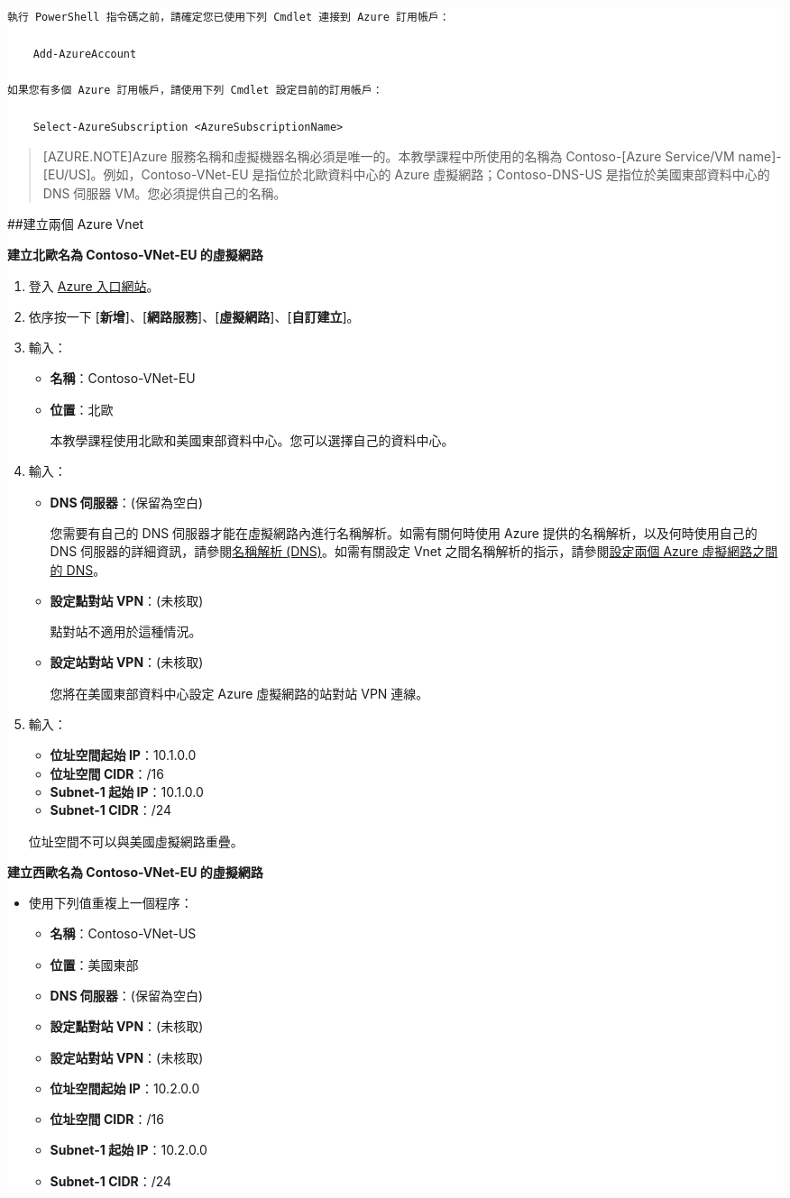 	執行 PowerShell 指令碼之前，請確定您已使用下列 Cmdlet 連接到 Azure 訂用帳戶：

		Add-AzureAccount

	如果您有多個 Azure 訂用帳戶，請使用下列 Cmdlet 設定目前的訂用帳戶：

		Select-AzureSubscription <AzureSubscriptionName>


>[AZURE.NOTE]Azure 服務名稱和虛擬機器名稱必須是唯一的。本教學課程中所使用的名稱為 Contoso-[Azure Service/VM name]-[EU/US]。例如，Contoso-VNet-EU 是指位於北歐資料中心的 Azure 虛擬網路；Contoso-DNS-US 是指位於美國東部資料中心的 DNS 伺服器 VM。您必須提供自己的名稱。
 

##建立兩個 Azure Vnet



**建立北歐名為 Contoso-VNet-EU 的虛擬網路**

1.	登入 [Azure 入口網站][azure-portal]。
2.	依序按一下 [**新增**]、[**網路服務**]、[**虛擬網路**]、[**自訂建立**]。
3.	輸入：

	- **名稱**：Contoso-VNet-EU
	- **位置**：北歐

		本教學課程使用北歐和美國東部資料中心。您可以選擇自己的資料中心。
4.	輸入：

	- **DNS 伺服器**：(保留為空白) 
	
		您需要有自己的 DNS 伺服器才能在虛擬網路內進行名稱解析。如需有關何時使用 Azure 提供的名稱解析，以及何時使用自己的 DNS 伺服器的詳細資訊，請參閱[名稱解析 (DNS)](https://msdn.microsoft.com/library/azure/jj156088.aspx)。如需有關設定 Vnet 之間名稱解析的指示，請參閱[設定兩個 Azure 虛擬網路之間的 DNS][hdinsight-hbase-dns]。
  
	- **設定點對站 VPN**：(未核取)

		點對站不適用於這種情況。

 	- **設定站對站 VPN**：(未核取)
 	
		您將在美國東部資料中心設定 Azure 虛擬網路的站對站 VPN 連線。
5.	輸入：

	- 	**位址空間起始 IP**：10.1.0.0
	- 	**位址空間 CIDR**：/16
	- 	**Subnet-1 起始 IP**：10.1.0.0
	- 	**Subnet-1 CIDR**：/24

	位址空間不可以與美國虛擬網路重疊。

**建立西歐名為 Contoso-VNet-EU 的虛擬網路**

- 使用下列值重複上一個程序：

	- **名稱**：Contoso-VNet-US
	- **位置**：美國東部
	 
	- **DNS 伺服器**：(保留為空白)
	- **設定點對站 VPN**：(未核取)
	- **設定站對站 VPN**：(未核取)
	 
	- **位址空間起始 IP**：10.2.0.0
	- **位址空間 CIDR**：/16
	- **Subnet-1 起始 IP**：10.2.0.0
	- **Subnet-1 CIDR**：/24


[hdinsight-hbase-geo-replication-dns]: hdinsight-hbase-geo-replication-configure-DNS.md
[hdinsight-hbase-geo-replication]: hdinsight-hbase-geo-replication.md
[azure-purchase-options]: http://azure.microsoft.com/pricing/purchase-options/
[azure-member-offers]: http://azure.microsoft.com/pricing/member-offers/
[azure-free-trial]: http://azure.microsoft.com/pricing/free-trial/
[azure-portal]: http://manage.windowsazure.com
[powershell-install]: ../install-configure-powershell
[hdinsight-hbase-replication]: ../hdinsight-hbase-geo-replication/
[hdinsight-hbase-dns]: ../hdinsight-hbase-geo-replication-configure-DNS/
[img-vnet-diagram]: ./media/hdinsight-hbase-geo-replication-configure-VNets/HDInsight.HBase.VPN.diagram.png
[img-vnet-lnet-diagram]: ./media/hdinsight-hbase-geo-replication-configure-VNets/HDInsight.HBase.VPN.LNet.diagram.png
[img-vpn-status]: ./media/hdinsight-hbase-geo-replication-configure-VNets/HDInsight.HBase.VPN.status.png